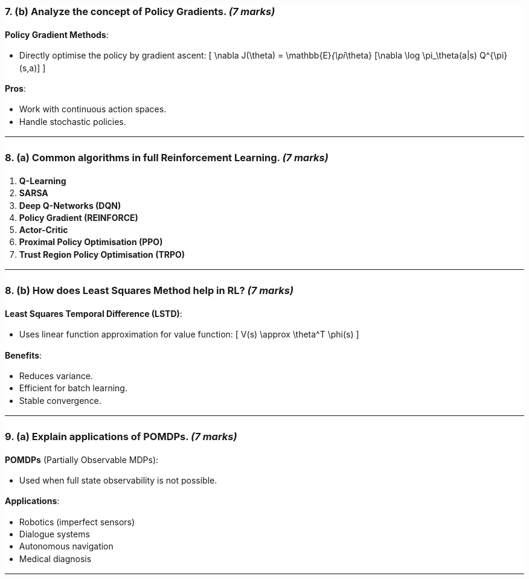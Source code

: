 
### **7. (b) Analyze the concept of Policy Gradients.** *(7 marks)*

**Policy Gradient Methods**:
- Directly optimise the policy by gradient ascent:
  \[
  \nabla J(\theta) = \mathbb{E}_{\pi_\theta} [\nabla \log \pi_\theta(a|s) Q^{\pi}(s,a)]
  \]

**Pros**:
- Work with continuous action spaces.
- Handle stochastic policies.

---

### **8. (a) Common algorithms in full Reinforcement Learning.** *(7 marks)*

1. **Q-Learning**
2. **SARSA**
3. **Deep Q-Networks (DQN)**
4. **Policy Gradient (REINFORCE)**
5. **Actor-Critic**
6. **Proximal Policy Optimisation (PPO)**
7. **Trust Region Policy Optimisation (TRPO)**

---

### **8. (b) How does Least Squares Method help in RL?** *(7 marks)*

**Least Squares Temporal Difference (LSTD)**:
- Uses linear function approximation for value function:
  \[
  V(s) \approx \theta^T \phi(s)
  \]

**Benefits**:
- Reduces variance.
- Efficient for batch learning.
- Stable convergence.

---

### **9. (a) Explain applications of POMDPs.** *(7 marks)*

**POMDPs** (Partially Observable MDPs):
- Used when full state observability is not possible.

**Applications**:
- Robotics (imperfect sensors)
- Dialogue systems
- Autonomous navigation
- Medical diagnosis

---